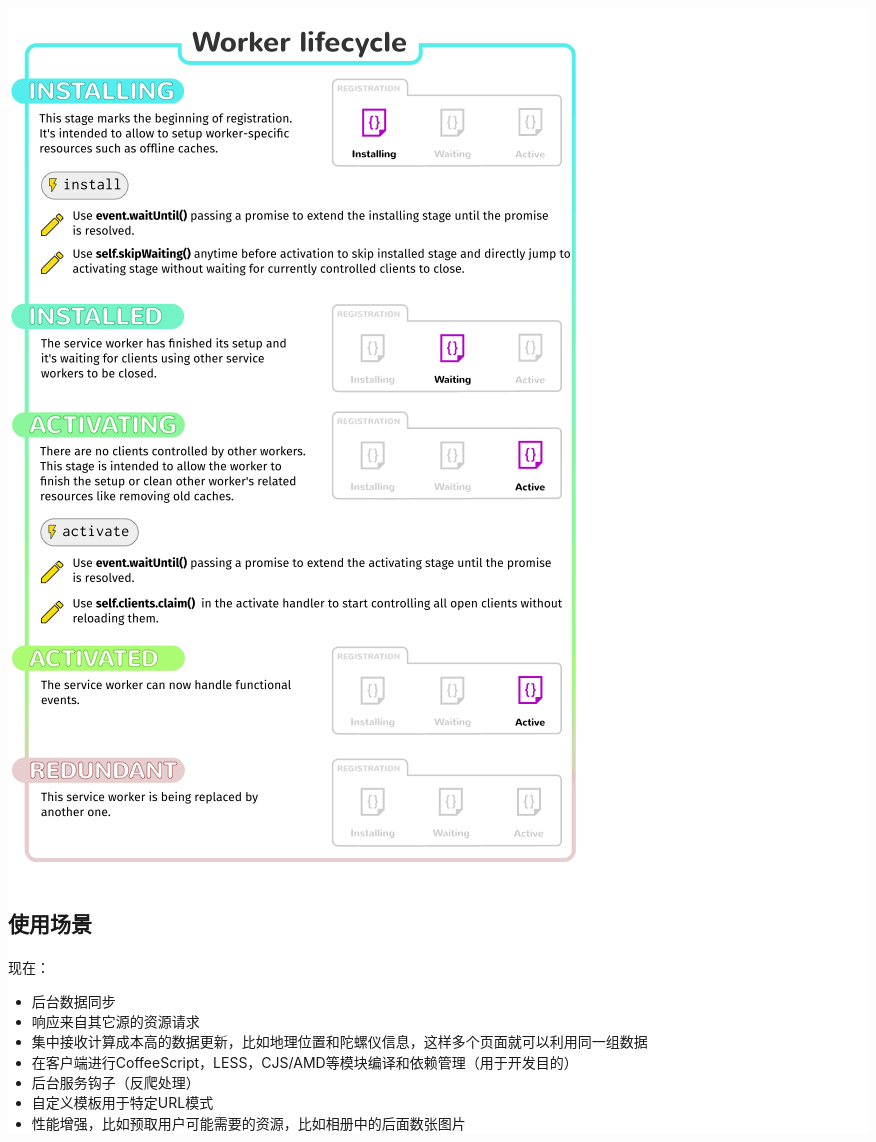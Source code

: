 
![](/images/sw-lifecycle.png)

## 使用场景
现在：
* 后台数据同步
* 响应来自其它源的资源请求
* 集中接收计算成本高的数据更新，比如地理位置和陀螺仪信息，这样多个页面就可以利用同一组数据
* 在客户端进行CoffeeScript，LESS，CJS/AMD等模块编译和依赖管理（用于开发目的）
* 后台服务钩子（反爬处理）
* 自定义模板用于特定URL模式
* 性能增强，比如预取用户可能需要的资源，比如相册中的后面数张图片
